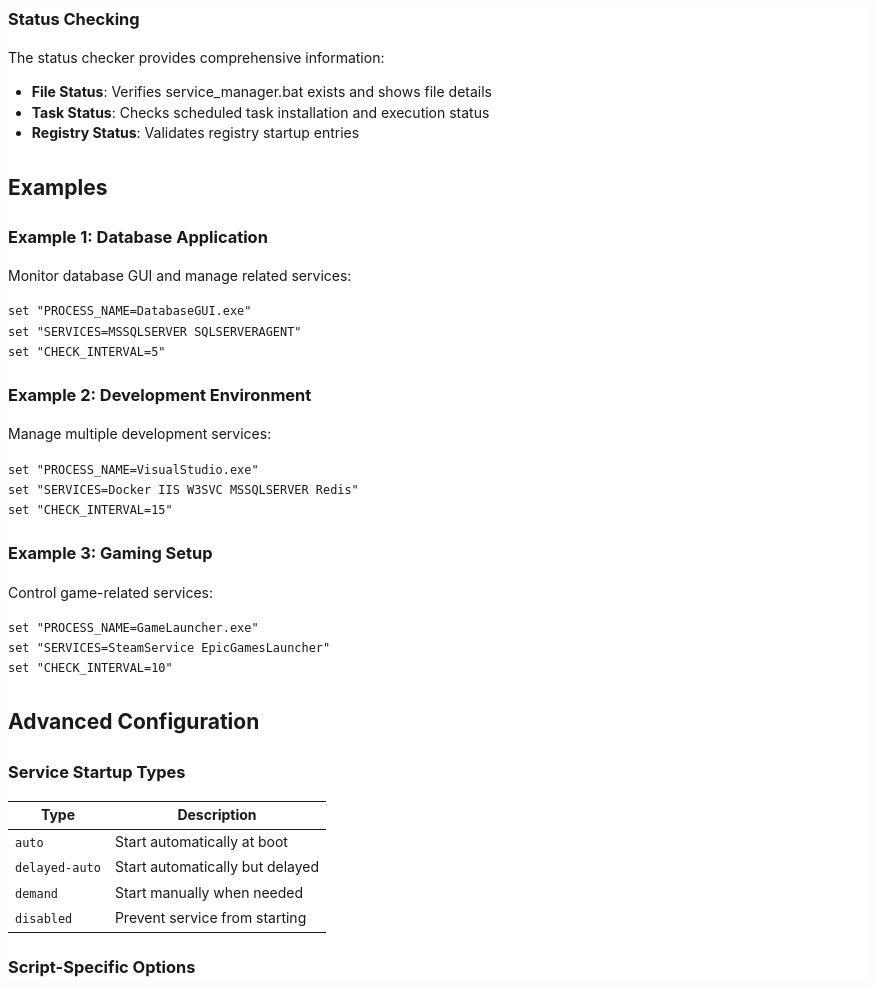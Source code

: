### Status Checking
The status checker provides comprehensive information:

- **File Status**: Verifies service_manager.bat exists and shows file details
- **Task Status**: Checks scheduled task installation and execution status
- **Registry Status**: Validates registry startup entries

## Examples

### Example 1: Database Application
Monitor database GUI and manage related services:

```batch
set "PROCESS_NAME=DatabaseGUI.exe"
set "SERVICES=MSSQLSERVER SQLSERVERAGENT"
set "CHECK_INTERVAL=5"
```

### Example 2: Development Environment
Manage multiple development services:

```batch
set "PROCESS_NAME=VisualStudio.exe"
set "SERVICES=Docker IIS W3SVC MSSQLSERVER Redis"
set "CHECK_INTERVAL=15"
```

### Example 3: Gaming Setup
Control game-related services:

```batch
set "PROCESS_NAME=GameLauncher.exe"
set "SERVICES=SteamService EpicGamesLauncher"
set "CHECK_INTERVAL=10"
```

## Advanced Configuration

### Service Startup Types

| Type | Description |
|------|-------------|
| `auto` | Start automatically at boot |
| `delayed-auto` | Start automatically but delayed |
| `demand` | Start manually when needed |
| `disabled` | Prevent service from starting |

### Script-Specific Options
